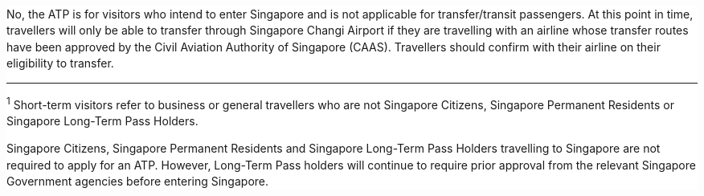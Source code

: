 No, the ATP is for visitors who intend to enter Singapore and is not applicable for transfer/transit passengers. At this point in time, travellers will only be able to transfer through Singapore Changi Airport if they are travelling with an airline whose transfer routes have been approved by the Civil Aviation Authority of Singapore (CAAS). Travellers should confirm with their airline on their eligibility to transfer.

-----

<sup>1</sup> Short-term visitors refer to business or general travellers who are not Singapore Citizens, Singapore Permanent Residents or Singapore Long-Term Pass Holders. 

Singapore Citizens, Singapore Permanent Residents and Singapore Long-Term Pass Holders travelling to Singapore are not required to apply for an ATP. However, Long-Term Pass holders will continue to require prior approval from the relevant Singapore Government agencies before entering Singapore.
